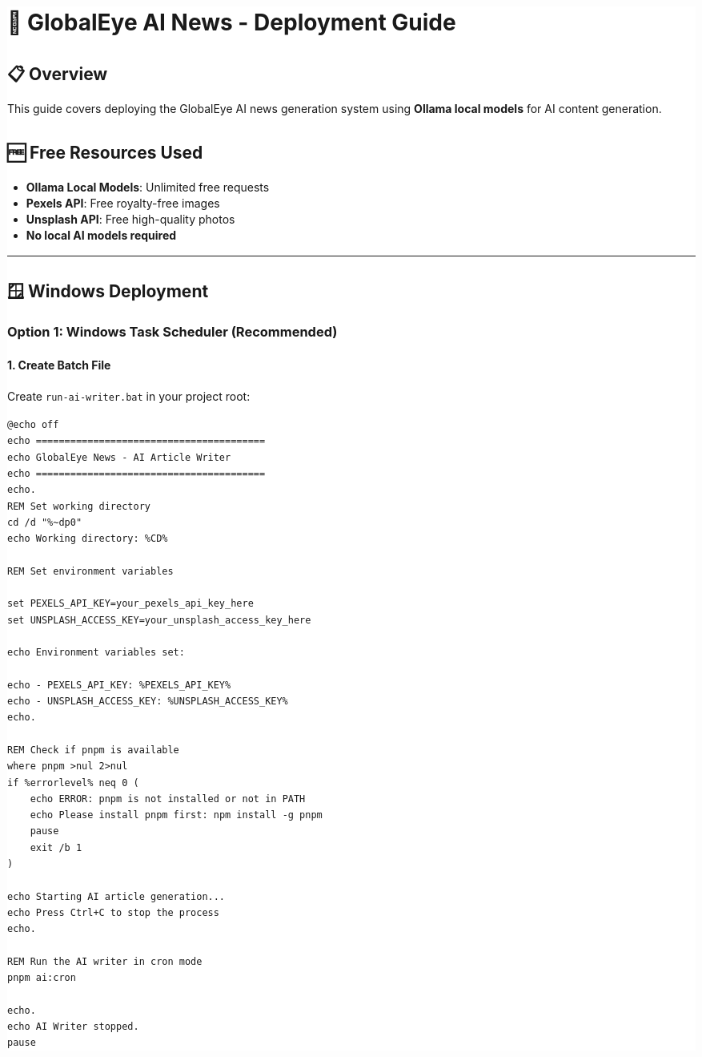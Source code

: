 # 🚀 GlobalEye AI News - Deployment Guide

## 📋 **Overview**
This guide covers deploying the GlobalEye AI news generation system using **Ollama local models** for AI content generation.

## 🆓 **Free Resources Used**
- **Ollama Local Models**: Unlimited free requests
- **Pexels API**: Free royalty-free images  
- **Unsplash API**: Free high-quality photos
- **No local AI models required**

---

## 🪟 **Windows Deployment**

### **Option 1: Windows Task Scheduler (Recommended)**

#### 1. **Create Batch File**
Create `run-ai-writer.bat` in your project root:

```batch
@echo off
echo ========================================
echo GlobalEye News - AI Article Writer
echo ========================================
echo.
REM Set working directory
cd /d "%~dp0"
echo Working directory: %CD%

REM Set environment variables

set PEXELS_API_KEY=your_pexels_api_key_here
set UNSPLASH_ACCESS_KEY=your_unsplash_access_key_here

echo Environment variables set:

echo - PEXELS_API_KEY: %PEXELS_API_KEY%
echo - UNSPLASH_ACCESS_KEY: %UNSPLASH_ACCESS_KEY%
echo.

REM Check if pnpm is available
where pnpm >nul 2>nul
if %errorlevel% neq 0 (
    echo ERROR: pnpm is not installed or not in PATH
    echo Please install pnpm first: npm install -g pnpm
    pause
    exit /b 1
)

echo Starting AI article generation...
echo Press Ctrl+C to stop the process
echo.

REM Run the AI writer in cron mode
pnpm ai:cron

echo.
echo AI Writer stopped.
pause
```